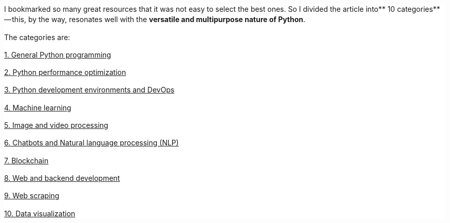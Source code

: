 I bookmarked so many great resources that it was not easy to select the best ones. So I divided the article into** 10 categories** — this, by the way, resonates well with the **versatile and multipurpose nature of Python**.

The categories are:

[1. General Python programming](https://medium.freecodecamp.org/python-collection-of-my-favorite-articles-8469b8455939?mkt_tok=eyJpIjoiTkRVMk5UWmlNMlU0WkRBMyIsInQiOiJpb3p2Q2lSdHlWQnhhem1SUCs2bURPRTFMT0I0dSt1QlZZeXZxSnBCd2h5UFJ3UTloWE9HaVdkbng0U0RsSHIzSWtBeWZvbk5vYmxXbnJwZWRGMXN4YnJGR0d6SEI0UXo2VVR5M21IRm1wak1Qa0xhWDg5QnlSSCs5OVExZ1hXeCJ9#c30e)

[2. Python performance optimization](https://medium.freecodecamp.org/python-collection-of-my-favorite-articles-8469b8455939?mkt_tok=eyJpIjoiTkRVMk5UWmlNMlU0WkRBMyIsInQiOiJpb3p2Q2lSdHlWQnhhem1SUCs2bURPRTFMT0I0dSt1QlZZeXZxSnBCd2h5UFJ3UTloWE9HaVdkbng0U0RsSHIzSWtBeWZvbk5vYmxXbnJwZWRGMXN4YnJGR0d6SEI0UXo2VVR5M21IRm1wak1Qa0xhWDg5QnlSSCs5OVExZ1hXeCJ9#90ec)

[3. Python development environments and DevOps](https://medium.freecodecamp.org/python-collection-of-my-favorite-articles-8469b8455939?mkt_tok=eyJpIjoiTkRVMk5UWmlNMlU0WkRBMyIsInQiOiJpb3p2Q2lSdHlWQnhhem1SUCs2bURPRTFMT0I0dSt1QlZZeXZxSnBCd2h5UFJ3UTloWE9HaVdkbng0U0RsSHIzSWtBeWZvbk5vYmxXbnJwZWRGMXN4YnJGR0d6SEI0UXo2VVR5M21IRm1wak1Qa0xhWDg5QnlSSCs5OVExZ1hXeCJ9#e770)

[4. Machine learning](https://medium.freecodecamp.org/python-collection-of-my-favorite-articles-8469b8455939?mkt_tok=eyJpIjoiTkRVMk5UWmlNMlU0WkRBMyIsInQiOiJpb3p2Q2lSdHlWQnhhem1SUCs2bURPRTFMT0I0dSt1QlZZeXZxSnBCd2h5UFJ3UTloWE9HaVdkbng0U0RsSHIzSWtBeWZvbk5vYmxXbnJwZWRGMXN4YnJGR0d6SEI0UXo2VVR5M21IRm1wak1Qa0xhWDg5QnlSSCs5OVExZ1hXeCJ9#58ae)

[5. Image and video processing](https://medium.freecodecamp.org/python-collection-of-my-favorite-articles-8469b8455939?mkt_tok=eyJpIjoiTkRVMk5UWmlNMlU0WkRBMyIsInQiOiJpb3p2Q2lSdHlWQnhhem1SUCs2bURPRTFMT0I0dSt1QlZZeXZxSnBCd2h5UFJ3UTloWE9HaVdkbng0U0RsSHIzSWtBeWZvbk5vYmxXbnJwZWRGMXN4YnJGR0d6SEI0UXo2VVR5M21IRm1wak1Qa0xhWDg5QnlSSCs5OVExZ1hXeCJ9#9d56)

[6. Chatbots and Natural language processing (NLP)](https://medium.freecodecamp.org/python-collection-of-my-favorite-articles-8469b8455939?mkt_tok=eyJpIjoiTkRVMk5UWmlNMlU0WkRBMyIsInQiOiJpb3p2Q2lSdHlWQnhhem1SUCs2bURPRTFMT0I0dSt1QlZZeXZxSnBCd2h5UFJ3UTloWE9HaVdkbng0U0RsSHIzSWtBeWZvbk5vYmxXbnJwZWRGMXN4YnJGR0d6SEI0UXo2VVR5M21IRm1wak1Qa0xhWDg5QnlSSCs5OVExZ1hXeCJ9#6b5e)

[7. Blockchain](https://medium.freecodecamp.org/python-collection-of-my-favorite-articles-8469b8455939?mkt_tok=eyJpIjoiTkRVMk5UWmlNMlU0WkRBMyIsInQiOiJpb3p2Q2lSdHlWQnhhem1SUCs2bURPRTFMT0I0dSt1QlZZeXZxSnBCd2h5UFJ3UTloWE9HaVdkbng0U0RsSHIzSWtBeWZvbk5vYmxXbnJwZWRGMXN4YnJGR0d6SEI0UXo2VVR5M21IRm1wak1Qa0xhWDg5QnlSSCs5OVExZ1hXeCJ9#a782)

[8. Web and backend development](https://medium.freecodecamp.org/python-collection-of-my-favorite-articles-8469b8455939?mkt_tok=eyJpIjoiTkRVMk5UWmlNMlU0WkRBMyIsInQiOiJpb3p2Q2lSdHlWQnhhem1SUCs2bURPRTFMT0I0dSt1QlZZeXZxSnBCd2h5UFJ3UTloWE9HaVdkbng0U0RsSHIzSWtBeWZvbk5vYmxXbnJwZWRGMXN4YnJGR0d6SEI0UXo2VVR5M21IRm1wak1Qa0xhWDg5QnlSSCs5OVExZ1hXeCJ9#0e75)

[9. Web scraping](https://medium.freecodecamp.org/python-collection-of-my-favorite-articles-8469b8455939?mkt_tok=eyJpIjoiTkRVMk5UWmlNMlU0WkRBMyIsInQiOiJpb3p2Q2lSdHlWQnhhem1SUCs2bURPRTFMT0I0dSt1QlZZeXZxSnBCd2h5UFJ3UTloWE9HaVdkbng0U0RsSHIzSWtBeWZvbk5vYmxXbnJwZWRGMXN4YnJGR0d6SEI0UXo2VVR5M21IRm1wak1Qa0xhWDg5QnlSSCs5OVExZ1hXeCJ9#2b67)

[10. Data visualization](https://medium.freecodecamp.org/python-collection-of-my-favorite-articles-8469b8455939?mkt_tok=eyJpIjoiTkRVMk5UWmlNMlU0WkRBMyIsInQiOiJpb3p2Q2lSdHlWQnhhem1SUCs2bURPRTFMT0I0dSt1QlZZeXZxSnBCd2h5UFJ3UTloWE9HaVdkbng0U0RsSHIzSWtBeWZvbk5vYmxXbnJwZWRGMXN4YnJGR0d6SEI0UXo2VVR5M21IRm1wak1Qa0xhWDg5QnlSSCs5OVExZ1hXeCJ9#c6cd)
